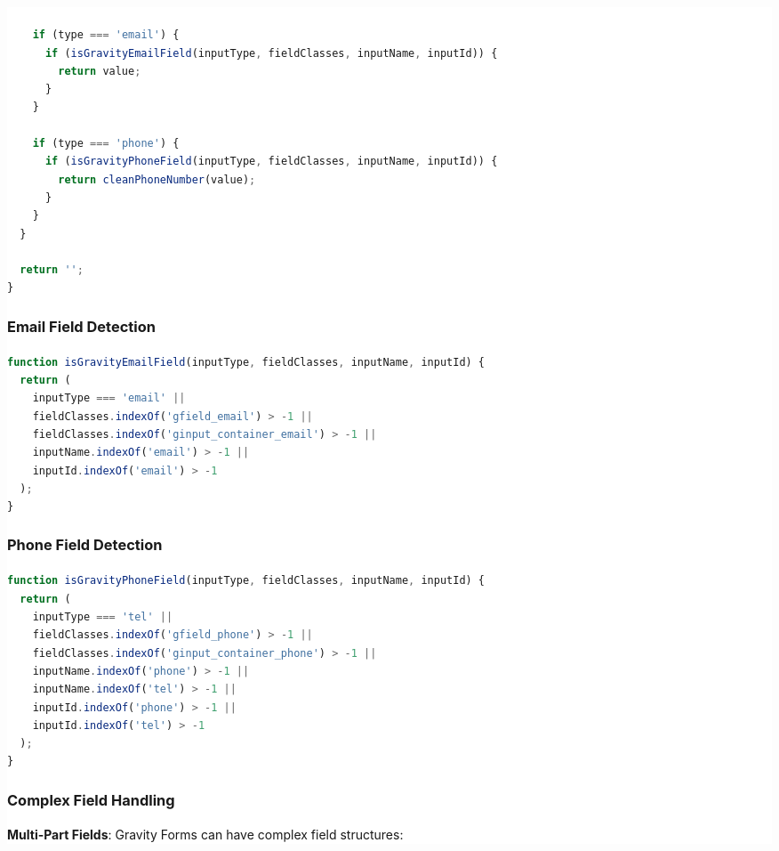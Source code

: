 ```javascript

    if (type === 'email') {
      if (isGravityEmailField(inputType, fieldClasses, inputName, inputId)) {
        return value;
      }
    }

    if (type === 'phone') {
      if (isGravityPhoneField(inputType, fieldClasses, inputName, inputId)) {
        return cleanPhoneNumber(value);
      }
    }
  }

  return '';
}
```

### Email Field Detection

```javascript
function isGravityEmailField(inputType, fieldClasses, inputName, inputId) {
  return (
    inputType === 'email' ||
    fieldClasses.indexOf('gfield_email') > -1 ||
    fieldClasses.indexOf('ginput_container_email') > -1 ||
    inputName.indexOf('email') > -1 ||
    inputId.indexOf('email') > -1
  );
}
```

### Phone Field Detection

```javascript
function isGravityPhoneField(inputType, fieldClasses, inputName, inputId) {
  return (
    inputType === 'tel' ||
    fieldClasses.indexOf('gfield_phone') > -1 ||
    fieldClasses.indexOf('ginput_container_phone') > -1 ||
    inputName.indexOf('phone') > -1 ||
    inputName.indexOf('tel') > -1 ||
    inputId.indexOf('phone') > -1 ||
    inputId.indexOf('tel') > -1
  );
}
```

### Complex Field Handling

**Multi-Part Fields**: Gravity Forms can have complex field structures:
